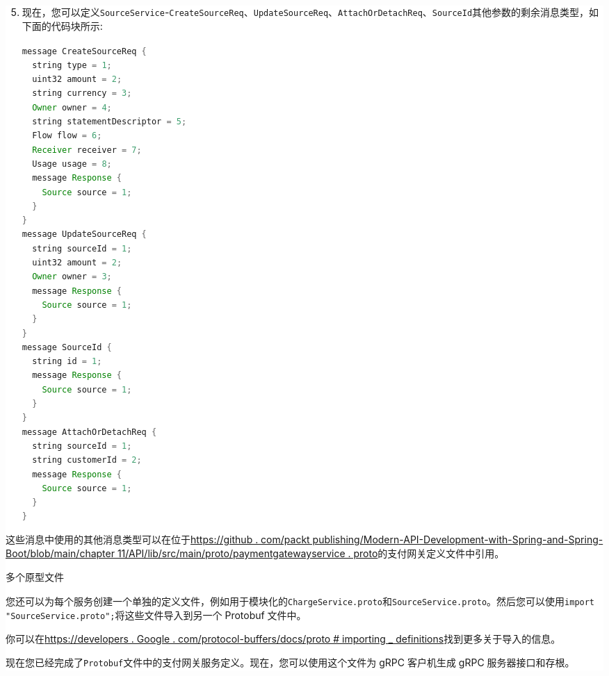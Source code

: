5.  现在，您可以定义`SourceService`-`CreateSourceReq`、`UpdateSourceReq`、`AttachOrDetachReq`、`SourceId`其他参数的剩余消息类型，如下面的代码块所示:

    ```java
    message CreateSourceReq {
      string type = 1;
      uint32 amount = 2;
      string currency = 3;
      Owner owner = 4;
      string statementDescriptor = 5;
      Flow flow = 6;
      Receiver receiver = 7;
      Usage usage = 8;
      message Response {
        Source source = 1;
      }
    }
    message UpdateSourceReq {
      string sourceId = 1;
      uint32 amount = 2;
      Owner owner = 3;
      message Response {
        Source source = 1;
      }
    }
    message SourceId {
      string id = 1;
      message Response {
        Source source = 1;
      }
    }
    message AttachOrDetachReq {
      string sourceId = 1;
      string customerId = 2;
      message Response {
        Source source = 1;
      }
    }
    ```

这些消息中使用的其他消息类型可以在位于[https://github . com/packt publishing/Modern-API-Development-with-Spring-and-Spring-Boot/blob/main/chapter 11/API/lib/src/main/proto/paymentgatewayservice . proto](https://github.com/PacktPublishing/Modern-API-Development-with-Spring-and-Spring-Boot/blob/main/Chapter11/api/lib/src/main/proto/PaymentGatewayService.proto)的支付网关定义文件中引用。

多个原型文件

您还可以为每个服务创建一个单独的定义文件，例如用于模块化的`ChargeService.proto`和`SourceService.proto`。然后您可以使用`import "SourceService.proto";`将这些文件导入到另一个 Protobuf 文件中。

你可以在[https://developers . Google . com/protocol-buffers/docs/proto # importing _ definitions](https://developers.google.com/protocol-buffers/docs/proto#importing_definitions)找到更多关于导入的信息。

现在您已经完成了`Protobuf`文件中的支付网关服务定义。现在，您可以使用这个文件为 gRPC 客户机生成 gRPC 服务器接口和存根。
